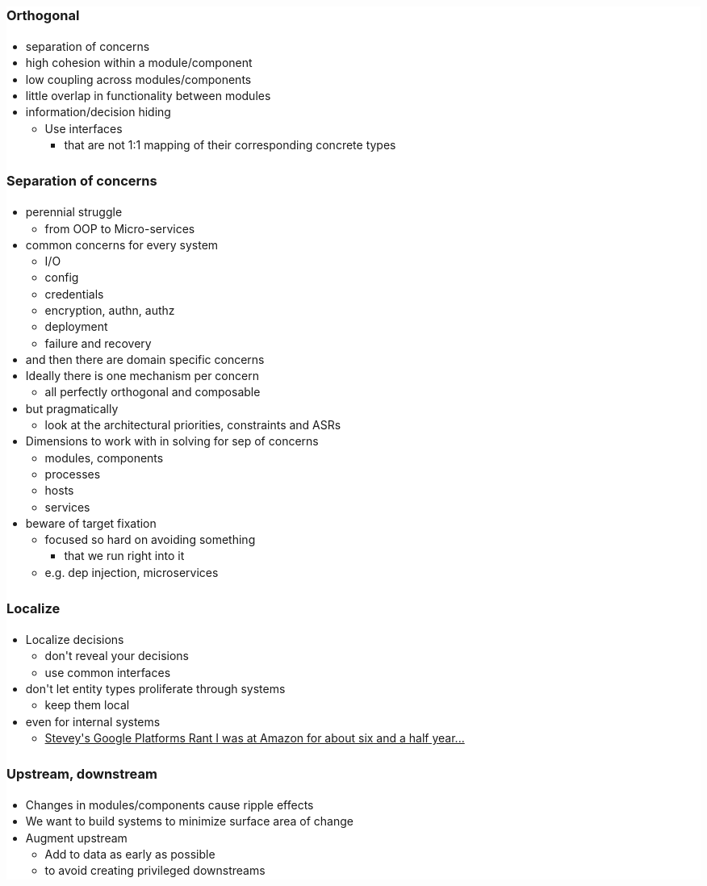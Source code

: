### Orthogonal
* separation of concerns
* high cohesion within a module/component
* low coupling across modules/components
* little overlap in functionality between modules
* information/decision hiding
    - Use interfaces
        - that are not 1:1 mapping of their corresponding concrete types

### Separation of concerns
* perennial struggle
    - from OOP to Micro-services
* common concerns for every system
    - I/O
    - config
    - credentials
    - encryption, authn, authz
    - deployment
    - failure and recovery
* and then there are domain specific concerns
* Ideally there is one mechanism per concern
    - all perfectly orthogonal and composable
* but pragmatically
    - look at the architectural priorities, constraints and ASRs
* Dimensions to work with in solving for sep of concerns
    - modules, components
    - processes
    - hosts
    - services
* beware of target fixation
    - focused so hard on avoiding something
        - that we run right into it
    - e.g. dep injection, microservices

### Localize
* Localize decisions
    - don't reveal your decisions
    - use common interfaces 
* don't let entity types proliferate through systems
    - keep them local
* even for internal systems
    - [Stevey's Google Platforms Rant I was at Amazon for about six and a half year...](https://plus.google.com/+RipRowan/posts/eVeouesvaVX)

### Upstream, downstream
* Changes in modules/components cause ripple effects 
* We want to build systems to minimize surface area of change
* Augment upstream
    - Add to data as early as possible
    - to avoid creating privileged downstreams
    